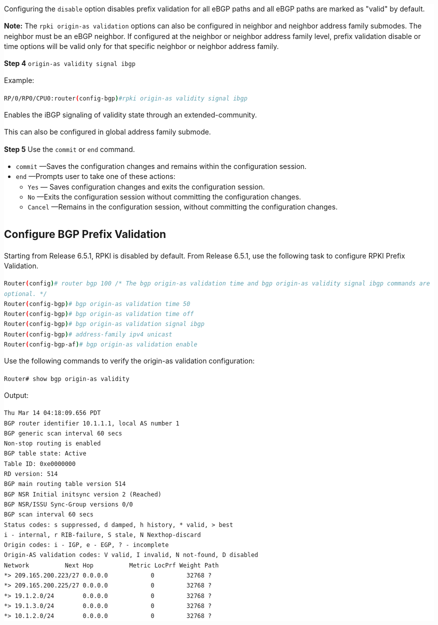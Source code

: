 Configuring the `disable` option disables prefix validation for all eBGP paths and all eBGP paths are marked as "valid" by default.

**Note:** The `rpki origin-as validation` options can also be configured in neighbor and neighbor address family submodes. The neighbor must be an eBGP neighbor. If configured at the neighbor or neighbor address family level, prefix validation disable or time options will be valid only for that specific neighbor or neighbor address family.

**Step 4** `origin-as validity signal ibgp`

Example:
```bash
RP/0/RP0/CPU0:router(config-bgp)#rpki origin-as validity signal ibgp
```
Enables the iBGP signaling of validity state through an extended-community.

This can also be configured in global address family submode.

**Step 5** Use the `commit` or `end` command.

- `commit` —Saves the configuration changes and remains within the configuration session.
- `end` —Prompts user to take one of these actions:
  - `Yes` — Saves configuration changes and exits the configuration session.
  - `No` —Exits the configuration session without committing the configuration changes.
  - `Cancel` —Remains in the configuration session, without committing the configuration changes.

## Configure BGP Prefix Validation

Starting from Release 6.5.1, RPKI is disabled by default. From Release 6.5.1, use the following task to configure RPKI Prefix Validation.

```bash
Router(config)# router bgp 100 /* The bgp origin-as validation time and bgp origin-as validity signal ibgp commands are optional. */
Router(config-bgp)# bgp origin-as validation time 50
Router(config-bgp)# bgp origin-as validation time off
Router(config-bgp)# bgp origin-as validation signal ibgp
Router(config-bgp)# address-family ipv4 unicast
Router(config-bgp-af)# bgp origin-as validation enable
```

Use the following commands to verify the origin-as validation configuration:

```bash
Router# show bgp origin-as validity
```
Output:
```
Thu Mar 14 04:18:09.656 PDT
BGP router identifier 10.1.1.1, local AS number 1
BGP generic scan interval 60 secs
Non-stop routing is enabled
BGP table state: Active
Table ID: 0xe0000000
RD version: 514
BGP main routing table version 514
BGP NSR Initial initsync version 2 (Reached)
BGP NSR/ISSU Sync-Group versions 0/0
BGP scan interval 60 secs
Status codes: s suppressed, d damped, h history, * valid, > best
i - internal, r RIB-failure, S stale, N Nexthop-discard
Origin codes: i - IGP, e - EGP, ? - incomplete
Origin-AS validation codes: V valid, I invalid, N not-found, D disabled
Network          Next Hop          Metric LocPrf Weight Path
*> 209.165.200.223/27 0.0.0.0            0         32768 ?
*> 209.165.200.225/27 0.0.0.0            0         32768 ?
*> 19.1.2.0/24        0.0.0.0            0         32768 ?
*> 19.1.3.0/24        0.0.0.0            0         32768 ?
*> 10.1.2.0/24        0.0.0.0            0         32768 ?
```